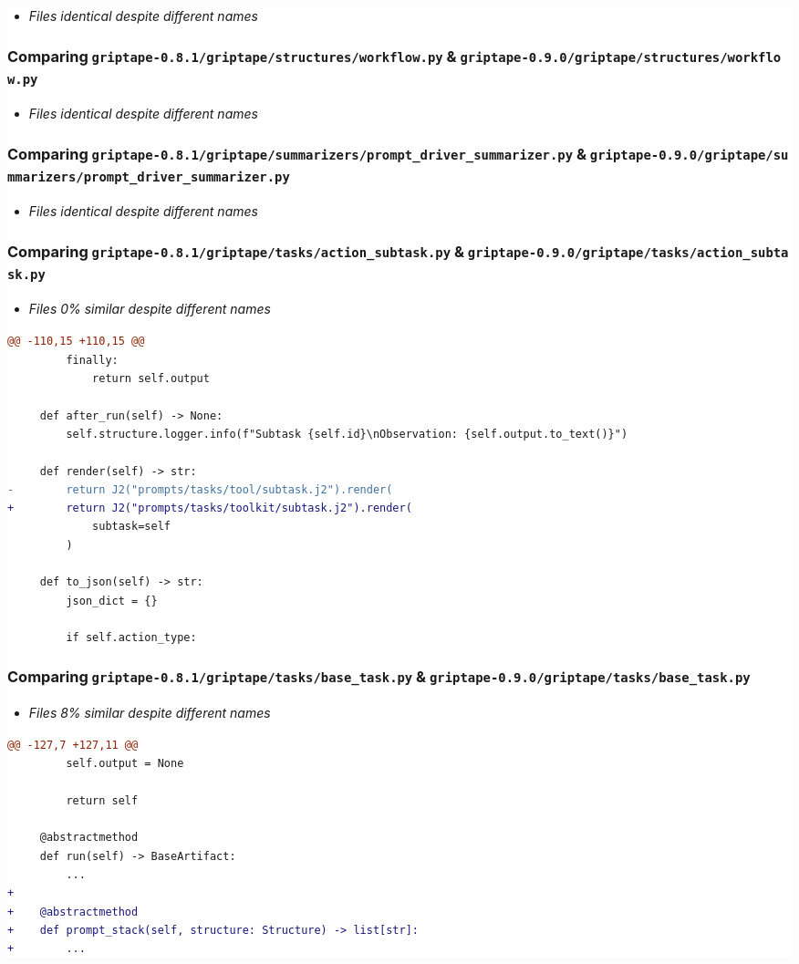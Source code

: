  * *Files identical despite different names*

### Comparing `griptape-0.8.1/griptape/structures/workflow.py` & `griptape-0.9.0/griptape/structures/workflow.py`

 * *Files identical despite different names*

### Comparing `griptape-0.8.1/griptape/summarizers/prompt_driver_summarizer.py` & `griptape-0.9.0/griptape/summarizers/prompt_driver_summarizer.py`

 * *Files identical despite different names*

### Comparing `griptape-0.8.1/griptape/tasks/action_subtask.py` & `griptape-0.9.0/griptape/tasks/action_subtask.py`

 * *Files 0% similar despite different names*

```diff
@@ -110,15 +110,15 @@
         finally:
             return self.output
 
     def after_run(self) -> None:
         self.structure.logger.info(f"Subtask {self.id}\nObservation: {self.output.to_text()}")
 
     def render(self) -> str:
-        return J2("prompts/tasks/tool/subtask.j2").render(
+        return J2("prompts/tasks/toolkit/subtask.j2").render(
             subtask=self
         )
 
     def to_json(self) -> str:
         json_dict = {}
 
         if self.action_type:
```

### Comparing `griptape-0.8.1/griptape/tasks/base_task.py` & `griptape-0.9.0/griptape/tasks/base_task.py`

 * *Files 8% similar despite different names*

```diff
@@ -127,7 +127,11 @@
         self.output = None
 
         return self
 
     @abstractmethod
     def run(self) -> BaseArtifact:
         ...
+
+    @abstractmethod
+    def prompt_stack(self, structure: Structure) -> list[str]:
+        ...
```
